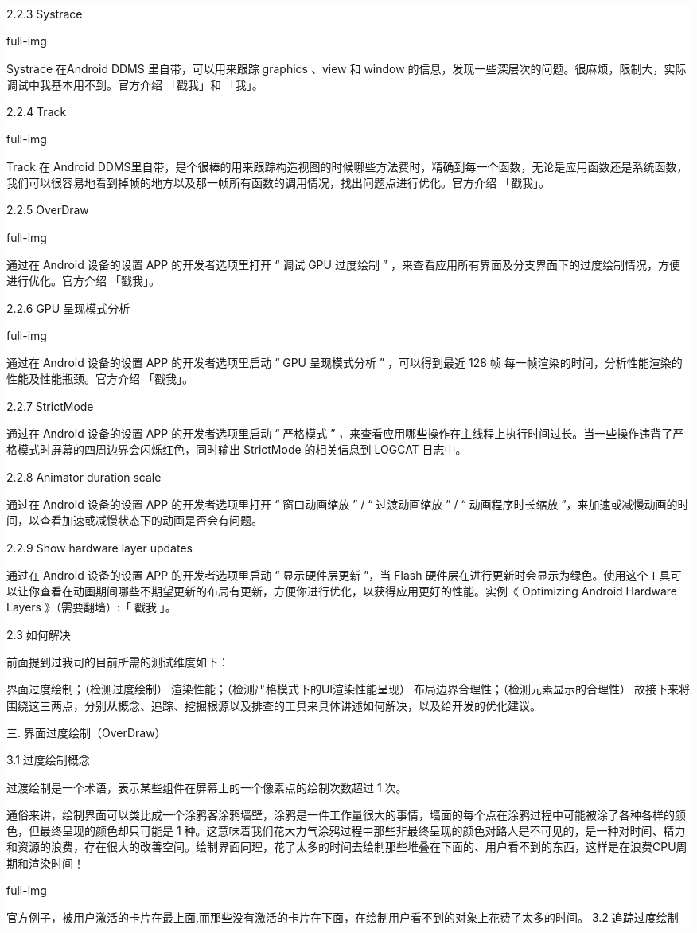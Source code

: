 2.2.3 Systrace

full-img

Systrace 在Android DDMS 里自带，可以用来跟踪 graphics 、view 和 window 的信息，发现一些深层次的问题。很麻烦，限制大，实际调试中我基本用不到。官方介绍 「戳我」和 「我」。

2.2.4 Track

full-img

Track 在 Android DDMS里自带，是个很棒的用来跟踪构造视图的时候哪些方法费时，精确到每一个函数，无论是应用函数还是系统函数，我们可以很容易地看到掉帧的地方以及那一帧所有函数的调用情况，找出问题点进行优化。官方介绍 「戳我」。

2.2.5 OverDraw

full-img

通过在 Android 设备的设置 APP 的开发者选项里打开 “ 调试 GPU 过度绘制 ” ，来查看应用所有界面及分支界面下的过度绘制情况，方便进行优化。官方介绍 「戳我」。

2.2.6 GPU 呈现模式分析

full-img

通过在 Android 设备的设置 APP 的开发者选项里启动 “ GPU 呈现模式分析 ” ，可以得到最近 128 帧 每一帧渲染的时间，分析性能渲染的性能及性能瓶颈。官方介绍 「戳我」。

2.2.7 StrictMode

通过在 Android 设备的设置 APP 的开发者选项里启动 “ 严格模式 ” ，来查看应用哪些操作在主线程上执行时间过长。当一些操作违背了严格模式时屏幕的四周边界会闪烁红色，同时输出 StrictMode 的相关信息到 LOGCAT 日志中。

2.2.8 Animator duration scale

通过在 Android 设备的设置 APP 的开发者选项里打开 “ 窗口动画缩放 ” / “ 过渡动画缩放 ” / “ 动画程序时长缩放 ”，来加速或减慢动画的时间，以查看加速或减慢状态下的动画是否会有问题。

2.2.9 Show hardware layer updates

通过在 Android 设备的设置 APP 的开发者选项里启动 “ 显示硬件层更新 ”，当 Flash 硬件层在进行更新时会显示为绿色。使用这个工具可以让你查看在动画期间哪些不期望更新的布局有更新，方便你进行优化，以获得应用更好的性能。实例《 Optimizing Android Hardware Layers 》（需要翻墙）:「 戳我 」。

2.3 如何解决

前面提到过我司的目前所需的测试维度如下：

界面过度绘制；（检测过度绘制）
渲染性能；（检测严格模式下的UI渲染性能呈现）
布局边界合理性；（检测元素显示的合理性）
故接下来将围绕这三两点，分别从概念、追踪、挖掘根源以及排查的工具来具体讲述如何解决，以及给开发的优化建议。

三. 界面过度绘制（OverDraw）

3.1 过度绘制概念

过渡绘制是一个术语，表示某些组件在屏幕上的一个像素点的绘制次数超过 1 次。

通俗来讲，绘制界面可以类比成一个涂鸦客涂鸦墙壁，涂鸦是一件工作量很大的事情，墙面的每个点在涂鸦过程中可能被涂了各种各样的颜色，但最终呈现的颜色却只可能是 1 种。这意味着我们花大力气涂鸦过程中那些非最终呈现的颜色对路人是不可见的，是一种对时间、精力和资源的浪费，存在很大的改善空间。绘制界面同理，花了太多的时间去绘制那些堆叠在下面的、用户看不到的东西，这样是在浪费CPU周期和渲染时间！

full-img

官方例子，被用户激活的卡片在最上面,而那些没有激活的卡片在下面，在绘制用户看不到的对象上花费了太多的时间。
3.2 追踪过度绘制
